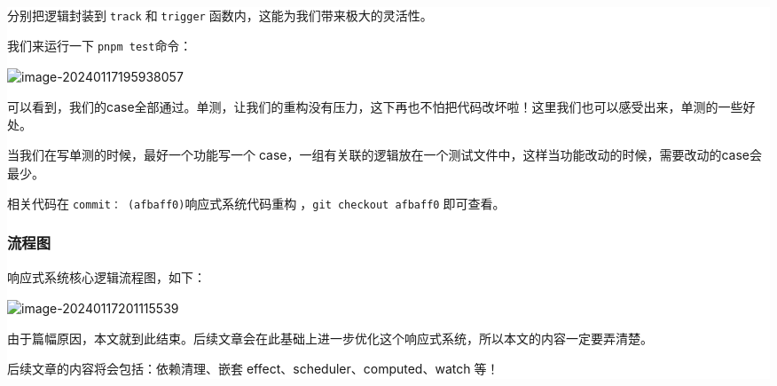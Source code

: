 ```js
```

分别把逻辑封装到 `track` 和 `trigger` 函数内，这能为我们带来极大的灵活性。

我们来运行一下 `pnpm test`命令：

![image-20240117195938057](https://qn.huat.xyz/mac/202401171959137.png)

可以看到，我们的case全部通过。单测，让我们的重构没有压力，这下再也不怕把代码改坏啦！这里我们也可以感受出来，单测的一些好处。

当我们在写单测的时候，最好一个功能写一个 case，一组有关联的逻辑放在一个测试文件中，这样当功能改动的时候，需要改动的case会最少。

相关代码在 `commit： (afbaff0)`响应式系统代码重构 ，`git checkout afbaff0` 即可查看。 



### 流程图

响应式系统核心逻辑流程图，如下：



![image-20240117201115539](https://qn.huat.xyz/mac/202401172011629.png)



由于篇幅原因，本文就到此结束。后续文章会在此基础上进一步优化这个响应式系统，所以本文的内容一定要弄清楚。

后续文章的内容将会包括：依赖清理、嵌套 effect、scheduler、computed、watch 等！

